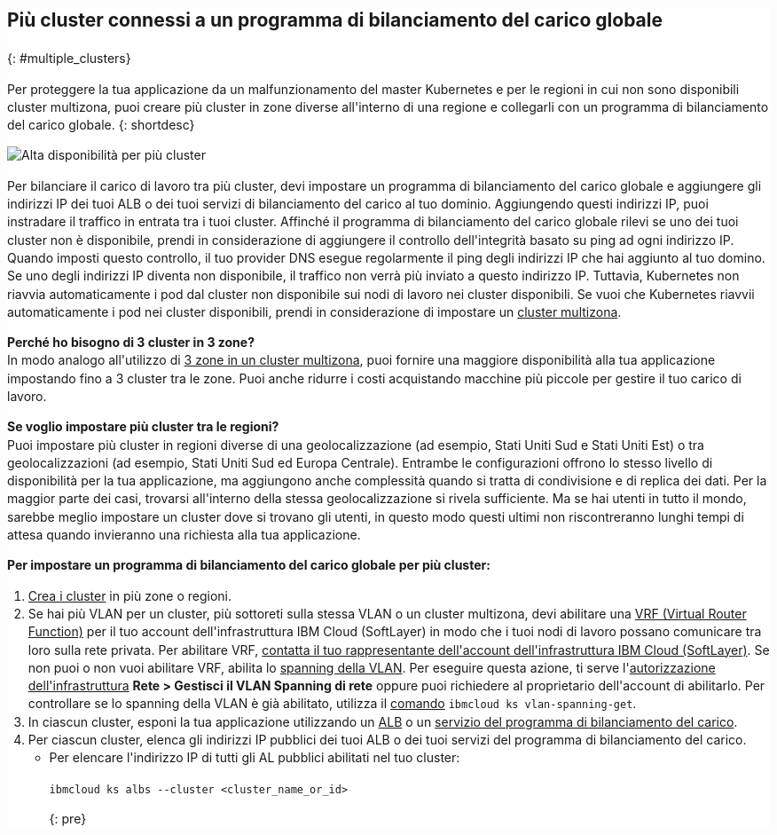 ## Più cluster connessi a un programma di bilanciamento del carico globale
{: #multiple_clusters}

Per proteggere la tua applicazione da un malfunzionamento del master Kubernetes e per le regioni in cui non sono disponibili cluster multizona, puoi creare più cluster in zone diverse all'interno di una regione e collegarli con un programma di bilanciamento del carico globale.
{: shortdesc}

<img src="images/cs_multiple_cluster_zones.png" alt="Alta disponibilità per più cluster" width="700" style="width:700px; border-style: none"/>

Per bilanciare il carico di lavoro tra più cluster, devi impostare un programma di bilanciamento del carico globale e aggiungere gli indirizzi IP dei tuoi ALB o dei tuoi servizi di bilanciamento del carico al tuo dominio. Aggiungendo questi indirizzi IP, puoi instradare il traffico in entrata tra i tuoi cluster. Affinché il programma di bilanciamento del carico globale rilevi se uno dei tuoi cluster non è disponibile, prendi in considerazione di aggiungere il controllo dell'integrità basato su ping ad ogni indirizzo IP. Quando imposti questo controllo, il tuo provider DNS esegue regolarmente il ping degli indirizzi IP che hai aggiunto al tuo domino. Se uno degli indirizzi IP diventa non disponibile, il traffico non verrà più inviato a questo indirizzo IP. Tuttavia, Kubernetes non riavvia automaticamente i pod dal cluster non disponibile sui nodi di lavoro nei cluster disponibili. Se vuoi che Kubernetes riavvii automaticamente i pod nei cluster disponibili, prendi in considerazione di impostare un [cluster multizona](#multizone).

**Perché ho bisogno di 3 cluster in 3 zone?** </br>
In modo analogo all'utilizzo di [3 zone in un cluster multizona](#multizone), puoi fornire una maggiore disponibilità alla tua applicazione impostando fino a 3 cluster tra le zone. Puoi anche ridurre i costi acquistando macchine più piccole per gestire il tuo carico di lavoro.

**Se voglio impostare più cluster tra le regioni?** </br>
Puoi impostare più cluster in regioni diverse di una geolocalizzazione (ad esempio, Stati Uniti Sud e Stati Uniti Est) o tra geolocalizzazioni (ad esempio, Stati Uniti Sud ed Europa Centrale). Entrambe le configurazioni offrono lo stesso livello di disponibilità per la tua applicazione, ma aggiungono anche complessità quando si tratta di condivisione e di replica dei dati. Per la maggior parte dei casi, trovarsi all'interno della stessa geolocalizzazione si rivela sufficiente. Ma se hai utenti in tutto il mondo, sarebbe meglio impostare un cluster dove si trovano gli utenti, in questo modo questi ultimi non riscontreranno lunghi tempi di attesa quando invieranno una richiesta alla tua applicazione.

**Per impostare un programma di bilanciamento del carico globale per più cluster:**

1. [Crea i cluster](/docs/containers?topic=containers-clusters#clusters) in più zone o regioni.
2. Se hai più VLAN per un cluster, più sottoreti sulla stessa VLAN o un cluster multizona, devi abilitare una [VRF (Virtual Router Function)](/docs/infrastructure/direct-link?topic=direct-link-overview-of-virtual-routing-and-forwarding-vrf-on-ibm-cloud#overview-of-virtual-routing-and-forwarding-vrf-on-ibm-cloud) per il tuo account dell'infrastruttura IBM Cloud (SoftLayer) in modo che i tuoi nodi di lavoro possano comunicare tra loro sulla rete privata. Per abilitare VRF, [contatta il tuo rappresentante dell'account dell'infrastruttura IBM Cloud (SoftLayer)](/docs/infrastructure/direct-link?topic=direct-link-overview-of-virtual-routing-and-forwarding-vrf-on-ibm-cloud#how-you-can-initiate-the-conversion). Se non puoi o non vuoi abilitare VRF, abilita lo [spanning della VLAN](/docs/infrastructure/vlans?topic=vlans-vlan-spanning#vlan-spanning). Per eseguire questa azione, ti serve l'[autorizzazione dell'infrastruttura](/docs/containers?topic=containers-users#infra_access) **Rete > Gestisci il VLAN Spanning di rete** oppure puoi richiedere al proprietario dell'account di abilitarlo. Per controllare se lo spanning della VLAN è già abilitato, utilizza il [comando](/docs/containers?topic=containers-cs_cli_reference#cs_vlan_spanning_get) `ibmcloud ks vlan-spanning-get`.
3. In ciascun cluster, esponi la tua applicazione utilizzando un [ALB](/docs/containers?topic=containers-ingress#ingress_expose_public) o un [servizio del programma di bilanciamento del carico](/docs/containers?topic=containers-loadbalancer).
4. Per ciascun cluster, elenca gli indirizzi IP pubblici dei tuoi ALB o dei tuoi servizi del programma di bilanciamento del carico.
   - Per elencare l'indirizzo IP di tutti gli AL pubblici abilitati nel tuo cluster:
     ```
     ibmcloud ks albs --cluster <cluster_name_or_id>
     ```
     {: pre}
